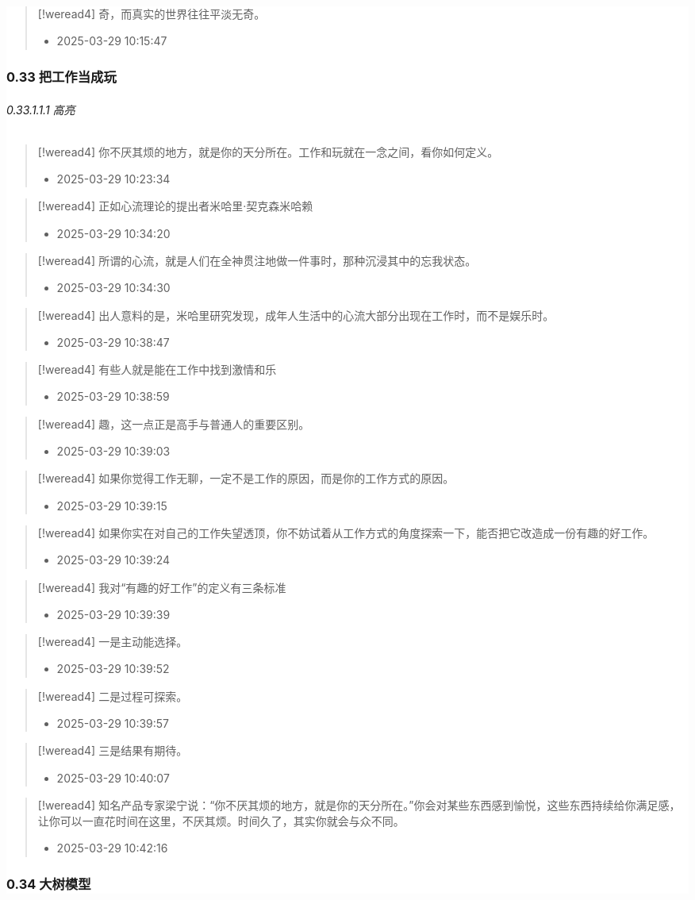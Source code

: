 
>[!weread4] 奇，而真实的世界往往平淡无奇。
 >- 2025-03-29 10:15:47




### 0.33 把工作当成玩


###### 0.33.1.1.1 高亮

>[!weread4] 你不厌其烦的地方，就是你的天分所在。工作和玩就在一念之间，看你如何定义。
 >- 2025-03-29 10:23:34


>[!weread4] 正如心流理论的提出者米哈里·契克森米哈赖
 >- 2025-03-29 10:34:20


>[!weread4] 所谓的心流，就是人们在全神贯注地做一件事时，那种沉浸其中的忘我状态。
 >- 2025-03-29 10:34:30


>[!weread4] 出人意料的是，米哈里研究发现，成年人生活中的心流大部分出现在工作时，而不是娱乐时。
 >- 2025-03-29 10:38:47


>[!weread4] 有些人就是能在工作中找到激情和乐
 >- 2025-03-29 10:38:59


>[!weread4] 趣，这一点正是高手与普通人的重要区别。
 >- 2025-03-29 10:39:03


>[!weread4] 如果你觉得工作无聊，一定不是工作的原因，而是你的工作方式的原因。
 >- 2025-03-29 10:39:15


>[!weread4] 如果你实在对自己的工作失望透顶，你不妨试着从工作方式的角度探索一下，能否把它改造成一份有趣的好工作。
 >- 2025-03-29 10:39:24


>[!weread4] 我对“有趣的好工作”的定义有三条标准
 >- 2025-03-29 10:39:39


>[!weread4] 一是主动能选择。
 >- 2025-03-29 10:39:52


>[!weread4] 二是过程可探索。
 >- 2025-03-29 10:39:57


>[!weread4] 三是结果有期待。
 >- 2025-03-29 10:40:07


>[!weread4] 知名产品专家梁宁说：“你不厌其烦的地方，就是你的天分所在。”你会对某些东西感到愉悦，这些东西持续给你满足感，让你可以一直花时间在这里，不厌其烦。时间久了，其实你就会与众不同。
 >- 2025-03-29 10:42:16



### 0.34 大树模型
